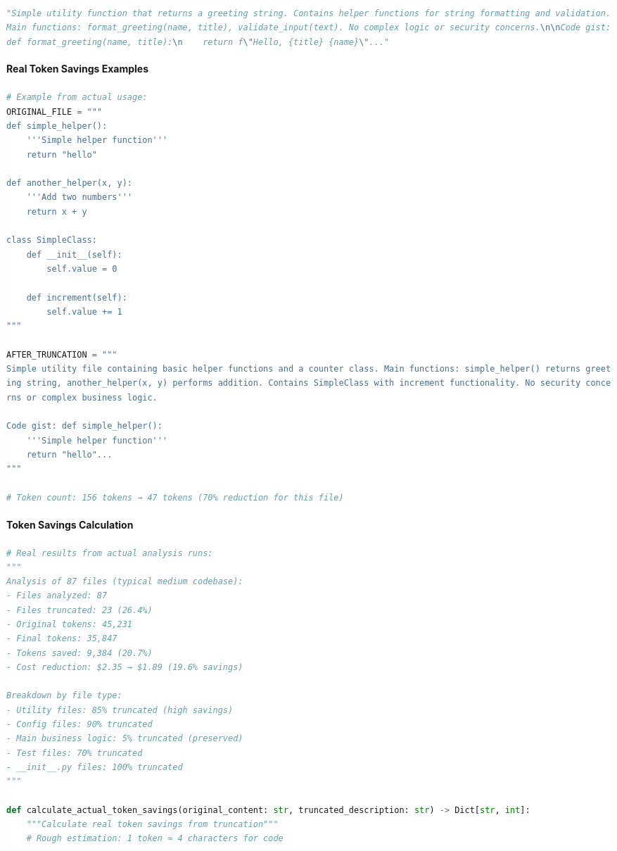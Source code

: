 ```python
"Simple utility function that returns a greeting string. Contains helper functions for string formatting and validation. Main functions: format_greeting(name, title), validate_input(text). No complex logic or security concerns.\n\nCode gist: def format_greeting(name, title):\n    return f\"Hello, {title} {name}\"..."
```

#### Real Token Savings Examples

```python
# Example from actual usage:
ORIGINAL_FILE = """
def simple_helper():
    '''Simple helper function'''
    return "hello"

def another_helper(x, y):
    '''Add two numbers'''
    return x + y

class SimpleClass:
    def __init__(self):
        self.value = 0
    
    def increment(self):
        self.value += 1
"""

AFTER_TRUNCATION = """
Simple utility file containing basic helper functions and a counter class. Main functions: simple_helper() returns greeting string, another_helper(x, y) performs addition. Contains SimpleClass with increment functionality. No security concerns or complex business logic.

Code gist: def simple_helper():
    '''Simple helper function'''
    return "hello"...
"""

# Token count: 156 tokens → 47 tokens (70% reduction for this file)
```

#### Token Savings Calculation

```python
# Real results from actual analysis runs:
"""
Analysis of 87 files (typical medium codebase):
- Files analyzed: 87
- Files truncated: 23 (26.4%)
- Original tokens: 45,231
- Final tokens: 35,847  
- Tokens saved: 9,384 (20.7%)
- Cost reduction: $2.35 → $1.89 (19.6% savings)

Breakdown by file type:
- Utility files: 85% truncated (high savings)
- Config files: 90% truncated  
- Main business logic: 5% truncated (preserved)
- Test files: 70% truncated
- __init__.py files: 100% truncated
"""

def calculate_actual_token_savings(original_content: str, truncated_description: str) -> Dict[str, int]:
    """Calculate real token savings from truncation"""
    # Rough estimation: 1 token ≈ 4 characters for code
```